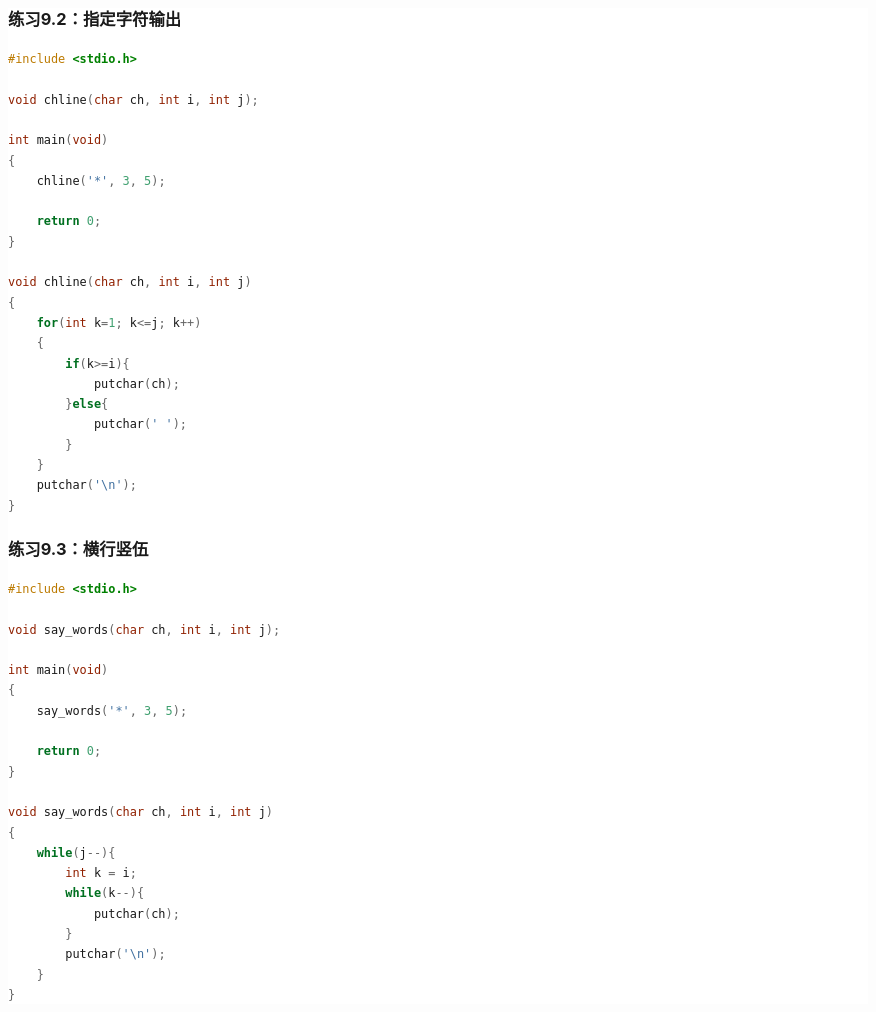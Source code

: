 ### 练习9.2：指定字符输出

```c
#include <stdio.h>

void chline(char ch, int i, int j);

int main(void)
{
	chline('*', 3, 5);

	return 0;
}

void chline(char ch, int i, int j)
{
	for(int k=1; k<=j; k++)
	{
		if(k>=i){
			putchar(ch);
		}else{
			putchar(' ');
		}
	}
	putchar('\n');
}

```

### 练习9.3：横行竖伍

```c
#include <stdio.h>

void say_words(char ch, int i, int j);

int main(void)
{
	say_words('*', 3, 5);

	return 0;
}

void say_words(char ch, int i, int j)
{
	while(j--){
		int k = i;
		while(k--){
			putchar(ch);
		}
		putchar('\n');
	}
}

```
